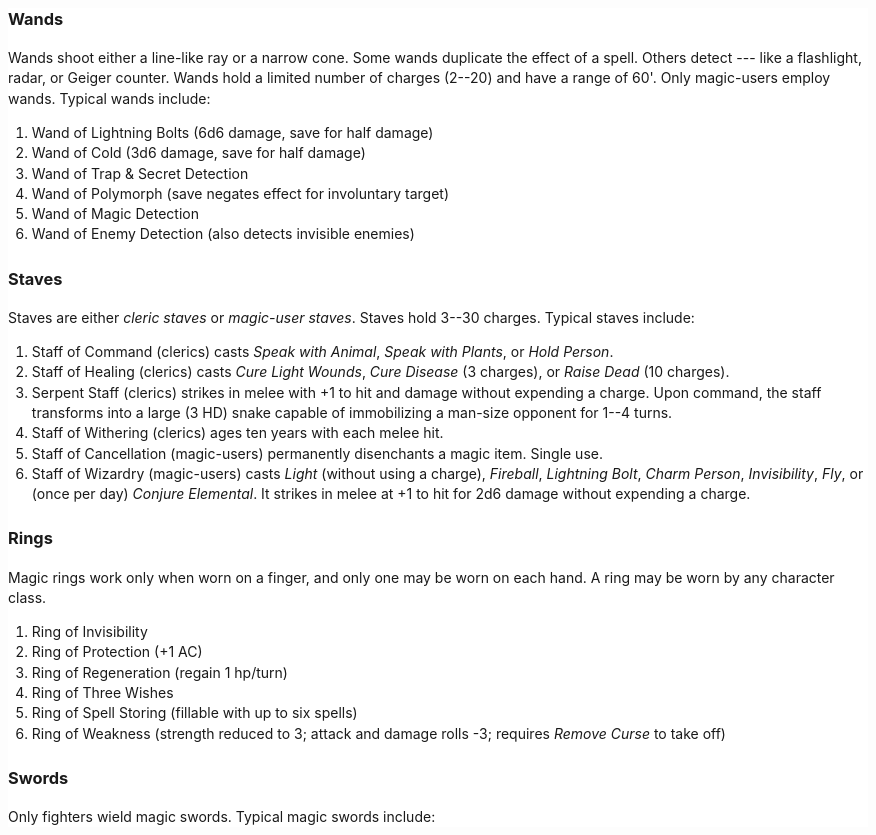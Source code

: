 ### Wands ###

Wands shoot either a line-like ray or a narrow cone.
Some wands duplicate the effect of a spell.
Others detect --- like a flashlight, radar, or Geiger counter.
Wands hold a limited number of charges (2--20) and have a range of 60'.
Only magic-users employ wands.
Typical wands include:

1. Wand of Lightning Bolts (6d6 damage, save for half damage)
2. Wand of Cold (3d6 damage, save for half damage)
3. Wand of Trap & Secret Detection
4. Wand of Polymorph (save negates effect for involuntary target)
5. Wand of Magic Detection
6. Wand of Enemy Detection (also detects invisible enemies)

### Staves ###

Staves are either _cleric staves_ or _magic-user staves_.
Staves hold 3--30 charges.
Typical staves include:

1. Staff of Command (clerics) casts _Speak with Animal_, _Speak with Plants_, or _Hold Person_.
2. Staff of Healing (clerics) casts _Cure Light Wounds_, _Cure Disease_ (3 charges), or _Raise Dead_ (10 charges).
3. Serpent Staff (clerics) strikes in melee with +1 to hit and damage without expending a charge.
Upon command, the staff transforms into a large (3 HD) snake capable of immobilizing a man-size opponent for 1--4 turns.
4. Staff of Withering (clerics) ages ten years with each melee hit.
5. Staff of Cancellation (magic-users) permanently disenchants a magic item.
Single use.
6. Staff of Wizardry (magic-users) casts _Light_ (without using a charge), _Fireball_, _Lightning Bolt_, _Charm Person_, _Invisibility_, _Fly_, or (once per day) _Conjure Elemental_.
It strikes in melee at +1 to hit for 2d6 damage without expending a charge.

### Rings ###

Magic rings work only when worn on a finger, and only one may be worn on each hand.
A ring may be worn by any character class.

1. Ring of Invisibility
2. Ring of Protection (+1 AC)
3. Ring of Regeneration (regain 1 hp/turn)
4. Ring of Three Wishes
5. Ring of Spell Storing (fillable with up to six spells)
6. Ring of Weakness (strength reduced to 3; attack and damage rolls -3; requires _Remove Curse_ to take off)

### Swords ###

Only fighters wield magic swords.
Typical magic swords include:
